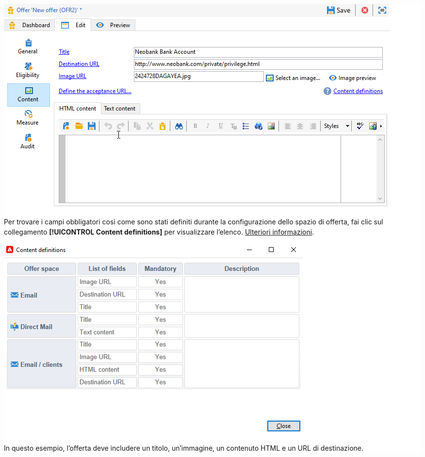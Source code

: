    ![](assets/offer_content_create_002.png)

   Per trovare i campi obbligatori così come sono stati definiti durante la configurazione dello spazio di offerta, fai clic sul collegamento **[!UICONTROL Content definitions]** per visualizzare l’elenco. [Ulteriori informazioni](interaction-offer-spaces.md).

   ![](assets/offer_content_create_003.png)

   In questo esempio, l’offerta deve includere un titolo, un’immagine, un contenuto HTML e un URL di destinazione.
